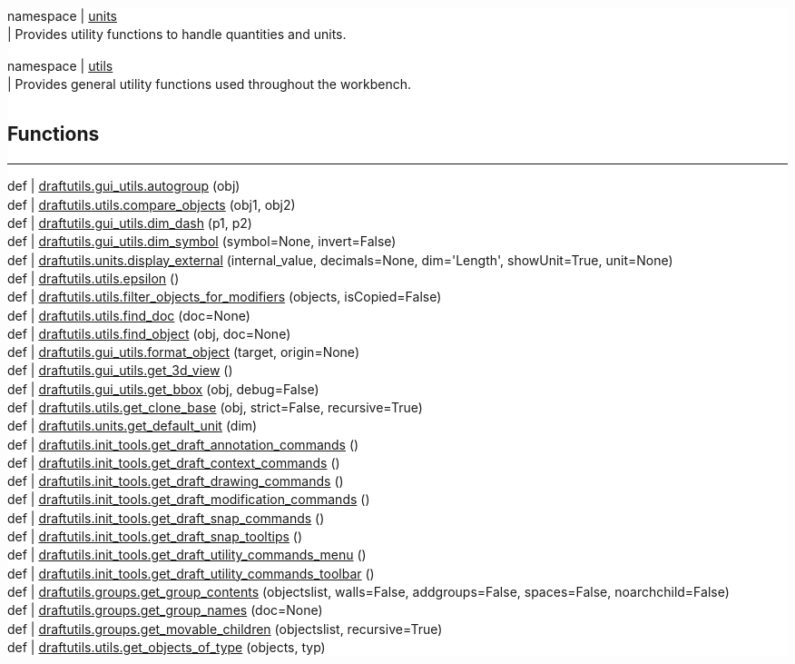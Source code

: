 namespace | [units](../../dc/def/namespaceunits.html)  
| Provides utility functions to handle quantities and units.  
  
namespace | [utils](../../d6/d84/namespaceutils.html)  
| Provides general utility functions used throughout the workbench.  
  
  
##  Functions  
  
---  
def | [draftutils.gui_utils.autogroup](../../de/d75/group__draftutils.html#ga8f2e288844e0f5b5541369cae030f093) (obj)  
def | [draftutils.utils.compare_objects](../../de/d75/group__draftutils.html#gafb4412c803de5002eeaf01ce143f80b9) (obj1, obj2)  
def | [draftutils.gui_utils.dim_dash](../../de/d75/group__draftutils.html#gada3a166fa5d025f2c2bed4feca118166) (p1, p2)  
def | [draftutils.gui_utils.dim_symbol](../../de/d75/group__draftutils.html#ga1da14e7d5c8414fff08d776db07b6558) (symbol=None, invert=False)  
def | [draftutils.units.display_external](../../de/d75/group__draftutils.html#gac1fd8df42886d027fec6f692b158b211) (internal_value, decimals=None, dim='Length', showUnit=True, unit=None)  
def | [draftutils.utils.epsilon](../../de/d75/group__draftutils.html#ga7ca4044874669855d2291d7990debb22) ()  
def | [draftutils.utils.filter_objects_for_modifiers](../../de/d75/group__draftutils.html#ga9cca671c257ff64d8ce29eead3116f0a) (objects, isCopied=False)  
def | [draftutils.utils.find_doc](../../de/d75/group__draftutils.html#ga30517414bc209fb6f41046dee6461b6d) (doc=None)  
def | [draftutils.utils.find_object](../../de/d75/group__draftutils.html#ga8e52dd8d3dd2b3aeca480516a3112440) (obj, doc=None)  
def | [draftutils.gui_utils.format_object](../../de/d75/group__draftutils.html#gae12ae9fb772391933245e74c4c29e136) (target, origin=None)  
def | [draftutils.gui_utils.get_3d_view](../../de/d75/group__draftutils.html#gad1f55ea6876f55797fdc080ff3d7773a) ()  
def | [draftutils.gui_utils.get_bbox](../../de/d75/group__draftutils.html#ga1dc7f92b96529e39510fa55624160e72) (obj, debug=False)  
def | [draftutils.utils.get_clone_base](../../de/d75/group__draftutils.html#ga4d043914ddb50c2150b893b9f7edc741) (obj, strict=False, recursive=True)  
def | [draftutils.units.get_default_unit](../../de/d75/group__draftutils.html#ga0d7ec14fc8988387fa4bfb8cb91b746b) (dim)  
def | [draftutils.init_tools.get_draft_annotation_commands](../../de/d75/group__draftutils.html#ga47356f3525633e67d82954c73ced9de7) ()  
def | [draftutils.init_tools.get_draft_context_commands](../../de/d75/group__draftutils.html#ga2e27a6ebc21b7222072ef4a4848920b7) ()  
def | [draftutils.init_tools.get_draft_drawing_commands](../../de/d75/group__draftutils.html#gaaeaa1509b48106f3074c10ad751c6c8a) ()  
def | [draftutils.init_tools.get_draft_modification_commands](../../de/d75/group__draftutils.html#gaae36432ef61ded1fe51f4fa83683f4bd) ()  
def | [draftutils.init_tools.get_draft_snap_commands](../../de/d75/group__draftutils.html#ga09c63eaa2c0be4fd0bcd4ef095209670) ()  
def | [draftutils.init_tools.get_draft_snap_tooltips](../../de/d75/group__draftutils.html#ga2270455895fb27dae688e6042ebc7b1a) ()  
def | [draftutils.init_tools.get_draft_utility_commands_menu](../../de/d75/group__draftutils.html#ga4d08e6cee48e20aba658c600b87e02c2) ()  
def | [draftutils.init_tools.get_draft_utility_commands_toolbar](../../de/d75/group__draftutils.html#ga55ba49ff268a051c7e43aa10215e76bc) ()  
def | [draftutils.groups.get_group_contents](../../de/d75/group__draftutils.html#ga25f32b5a5e345a413adc13b0d702254f) (objectslist, walls=False, addgroups=False, spaces=False, noarchchild=False)  
def | [draftutils.groups.get_group_names](../../de/d75/group__draftutils.html#ga1c3d816788e6c9d5580579c98991ca46) (doc=None)  
def | [draftutils.groups.get_movable_children](../../de/d75/group__draftutils.html#ga46ab9ffdc6b3888f9f9a6e46debc1e6f) (objectslist, recursive=True)  
def | [draftutils.utils.get_objects_of_type](../../de/d75/group__draftutils.html#gacc0d5765c8f794e939bf2285d009ab34) (objects, typ)  